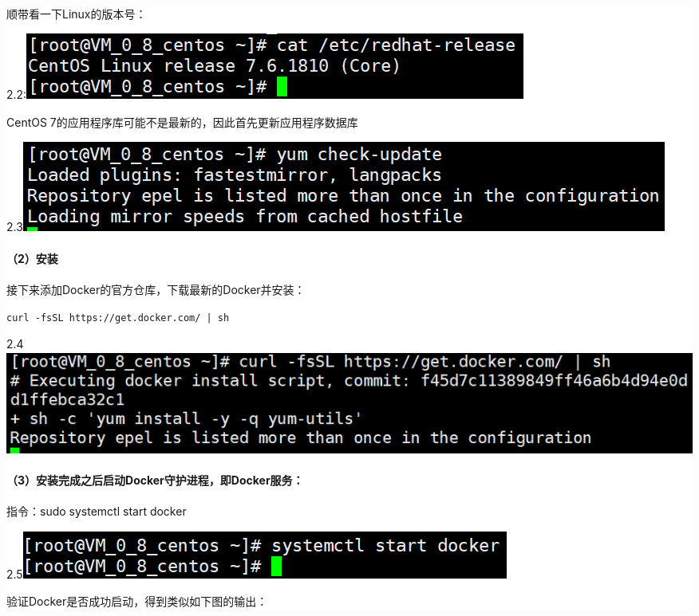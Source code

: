 顺带看一下Linux的版本号：

2.2:![Alt](https://github.com/wxchentao/Joe/blob/master/images/third/2.2.png)

CentOS 7的应用程序库可能不是最新的，因此首先更新应用程序数据库

2.3![Alt](https://github.com/wxchentao/Joe/blob/master/images/third/2.3.png)

#### （2）安装

接下来添加Docker的官方仓库，下载最新的Docker并安装：

```
curl -fsSL https://get.docker.com/ | sh
```

2.4![Alt](https://github.com/wxchentao/Joe/blob/master/images/third/2.4.png)

#### （3）安装完成之后启动Docker守护进程，即Docker服务：

指令：sudo systemctl start docker

2.5![Alt](https://github.com/wxchentao/Joe/blob/master/images/third/2.5.png)

验证Docker是否成功启动，得到类似如下图的输出：
